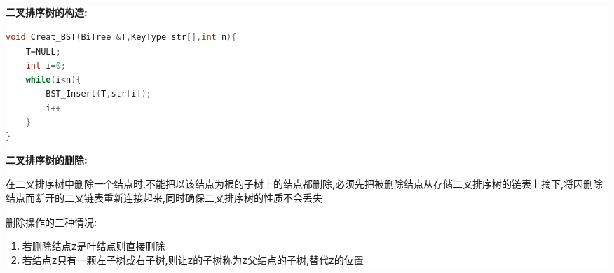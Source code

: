 

**二叉排序树的构造:**

```cpp
void Creat_BST(BiTree &T,KeyType str[],int n){
	T=NULL;
    int i=0;
    while(i<n){
        BST_Insert(T,str[i]);
        i++
    }
}
```



**二叉排序树的删除:**

在二叉排序树中删除一个结点时,不能把以该结点为根的子树上的结点都删除,必须先把被删除结点从存储二叉排序树的链表上摘下,将因删除结点而断开的二叉链表重新连接起来,同时确保二叉排序树的性质不会丢失

删除操作的三种情况:

1. 若删除结点z是叶结点则直接删除
2. 若结点z只有一颗左子树或右子树,则让z的子树称为z父结点的子树,替代z的位置

